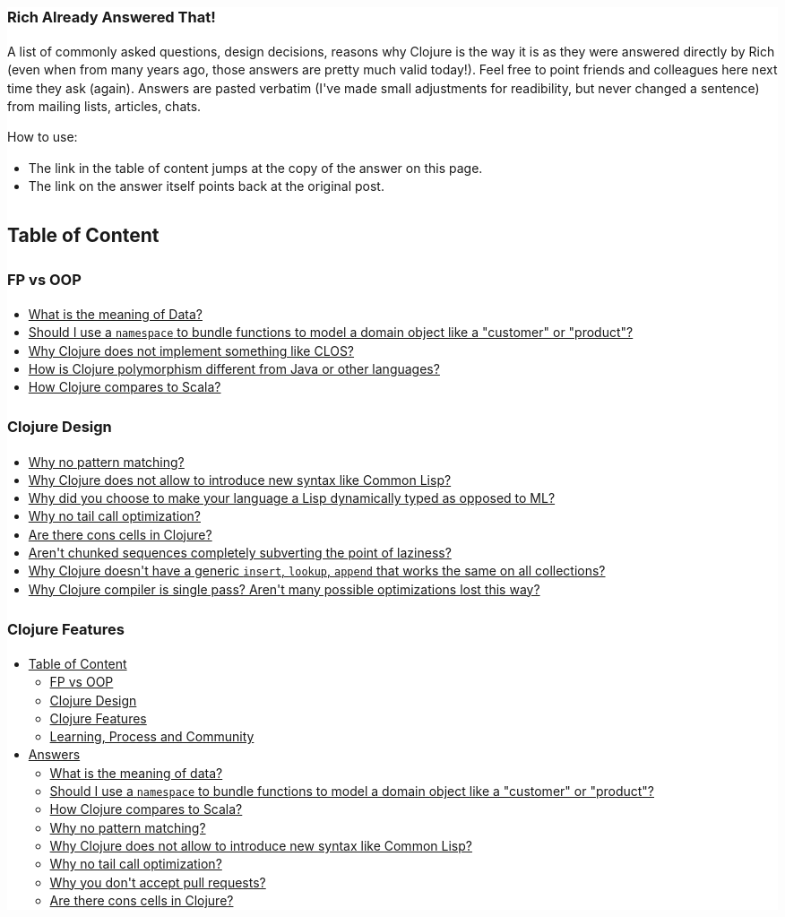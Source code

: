 ### Rich Already Answered That!

A list of commonly asked questions, design decisions, reasons why Clojure is the way it is as they were answered directly by Rich (even when from many years ago, those answers are pretty much valid today!).
Feel free to point friends and colleagues here next time they ask (again). Answers are pasted verbatim (I've made small adjustments for readibility, but never changed a sentence) from mailing lists, articles, chats.

How to use:

- The link in the table of content jumps at the copy of the answer on this page.
- The link on the answer itself points back at the original post.

## Table of Content

### FP vs OOP

- [What is the meaning of Data?](#what-is-the-meaning-of-data)
- [Should I use a `namespace` to bundle functions to model a domain object like a "customer" or "product"?](#should-i-use-a-namespace-to-bundle-functions-to-model-a-domain-object-like-a-customer-or-product)
- [Why Clojure does not implement something like CLOS?](#why-clojure-does-not-implement-something-like-clos)
- [How is Clojure polymorphism different from Java or other languages?](#how-is-clojure-polymorphism-different-from-java-or-other-languages)
- [How Clojure compares to Scala?](#how-clojure-compares-to-scala)

### Clojure Design

- [Why no pattern matching?](#why-no-pattern-matching)
- [Why Clojure does not allow to introduce new syntax like Common Lisp?](#why-clojure-does-not-allow-to-introduce-new-syntax-like-common-lisp)
- [Why did you choose to make your language a Lisp dynamically typed as opposed to ML?](#why-did-you-choose-to-make-your-language-a-lisp-dynamically-typed-as-opposed-to-ml)
- [Why no tail call optimization?](#why-no-tail-call-optimization)
- [Are there cons cells in Clojure?](#are-there-cons-cells-in-clojure)
- [Aren't chunked sequences completely subverting the point of laziness?](#arent-chunked-sequences-completely-subverting-the-point-of-laziness)
- [Why Clojure doesn't have a generic `insert`, `lookup`, `append` that works the same on all collections?](#why-clojure-doesnt-have-a-generic-insert-lookup-append-that-works-the-same-on-all-collections)
- [Why Clojure compiler is single pass? Aren't many possible optimizations lost this way?](#why-clojure-compiler-is-single-pass-arent-many-possible-optimizations-lost-this-way)

### Clojure Features

- [Table of Content](#table-of-content)
  - [FP vs OOP](#fp-vs-oop)
  - [Clojure Design](#clojure-design)
  - [Clojure Features](#clojure-features)
  - [Learning, Process and Community](#learning-process-and-community)
- [Answers](#answers)
    - [What is the meaning of data?](#what-is-the-meaning-of-data)
    - [Should I use a `namespace` to bundle functions to model a domain object like a "customer" or "product"?](#should-i-use-a-namespace-to-bundle-functions-to-model-a-domain-object-like-a-customer-or-product)
    - [How Clojure compares to Scala?](#how-clojure-compares-to-scala)
    - [Why no pattern matching?](#why-no-pattern-matching)
    - [Why Clojure does not allow to introduce new syntax like Common Lisp?](#why-clojure-does-not-allow-to-introduce-new-syntax-like-common-lisp)
    - [Why no tail call optimization?](#why-no-tail-call-optimization)
    - [Why you don't accept pull requests?](#why-you-dont-accept-pull-requests)
    - [Are there cons cells in Clojure?](#are-there-cons-cells-in-clojure)